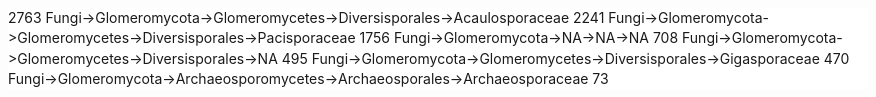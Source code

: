 <td style="text-align:right;">
2763
</td>
</tr>
<tr>
<td style="text-align:left;">
Fungi-&gt;Glomeromycota-&gt;Glomeromycetes-&gt;Diversisporales-&gt;Acaulosporaceae
</td>
<td style="text-align:right;">
2241
</td>
</tr>
<tr>
<td style="text-align:left;">
Fungi-&gt;Glomeromycota-&gt;Glomeromycetes-&gt;Diversisporales-&gt;Pacisporaceae
</td>
<td style="text-align:right;">
1756
</td>
</tr>
<tr>
<td style="text-align:left;">
Fungi-&gt;Glomeromycota-&gt;NA-&gt;NA-&gt;NA
</td>
<td style="text-align:right;">
708
</td>
</tr>
<tr>
<td style="text-align:left;">
Fungi-&gt;Glomeromycota-&gt;Glomeromycetes-&gt;Diversisporales-&gt;NA
</td>
<td style="text-align:right;">
495
</td>
</tr>
<tr>
<td style="text-align:left;">
Fungi-&gt;Glomeromycota-&gt;Glomeromycetes-&gt;Diversisporales-&gt;Gigasporaceae
</td>
<td style="text-align:right;">
470
</td>
</tr>
<tr>
<td style="text-align:left;">
Fungi-&gt;Glomeromycota-&gt;Archaeosporomycetes-&gt;Archaeosporales-&gt;Archaeosporaceae
</td>
<td style="text-align:right;">
73
</td>
</tr>
</tbody>
</table>
